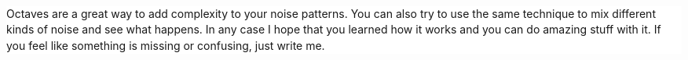 Octaves are a great way to add complexity to your noise patterns. You can also try to use the same technique to mix different kinds of noise and see what happens. In any case I hope that you learned how it works and you can do amazing stuff with it. If you feel like something is missing or confusing, just write me.
